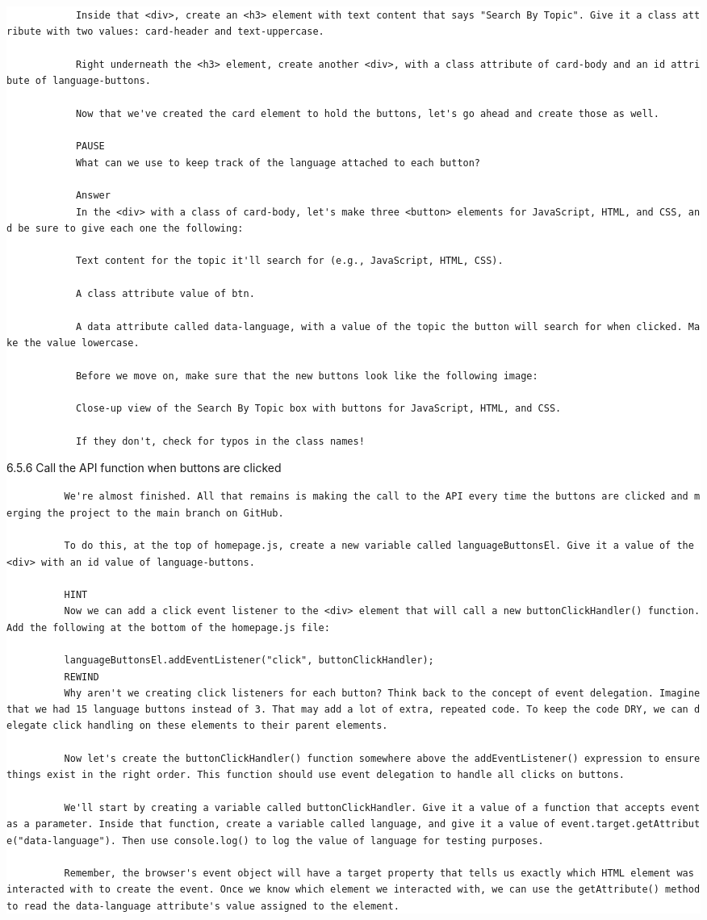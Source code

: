                 Inside that <div>, create an <h3> element with text content that says "Search By Topic". Give it a class attribute with two values: card-header and text-uppercase.

                Right underneath the <h3> element, create another <div>, with a class attribute of card-body and an id attribute of language-buttons.

                Now that we've created the card element to hold the buttons, let's go ahead and create those as well.

                PAUSE
                What can we use to keep track of the language attached to each button?

                Answer
                In the <div> with a class of card-body, let's make three <button> elements for JavaScript, HTML, and CSS, and be sure to give each one the following:

                Text content for the topic it'll search for (e.g., JavaScript, HTML, CSS).

                A class attribute value of btn.

                A data attribute called data-language, with a value of the topic the button will search for when clicked. Make the value lowercase.

                Before we move on, make sure that the new buttons look like the following image:

                Close-up view of the Search By Topic box with buttons for JavaScript, HTML, and CSS.

                If they don't, check for typos in the class names!

  6.5.6 Call the API function when buttons are clicked 

              We're almost finished. All that remains is making the call to the API every time the buttons are clicked and merging the project to the main branch on GitHub.

              To do this, at the top of homepage.js, create a new variable called languageButtonsEl. Give it a value of the <div> with an id value of language-buttons.

              HINT
              Now we can add a click event listener to the <div> element that will call a new buttonClickHandler() function. Add the following at the bottom of the homepage.js file:

              languageButtonsEl.addEventListener("click", buttonClickHandler);
              REWIND
              Why aren't we creating click listeners for each button? Think back to the concept of event delegation. Imagine that we had 15 language buttons instead of 3. That may add a lot of extra, repeated code. To keep the code DRY, we can delegate click handling on these elements to their parent elements.

              Now let's create the buttonClickHandler() function somewhere above the addEventListener() expression to ensure things exist in the right order. This function should use event delegation to handle all clicks on buttons.

              We'll start by creating a variable called buttonClickHandler. Give it a value of a function that accepts event as a parameter. Inside that function, create a variable called language, and give it a value of event.target.getAttribute("data-language"). Then use console.log() to log the value of language for testing purposes.

              Remember, the browser's event object will have a target property that tells us exactly which HTML element was interacted with to create the event. Once we know which element we interacted with, we can use the getAttribute() method to read the data-language attribute's value assigned to the element.
